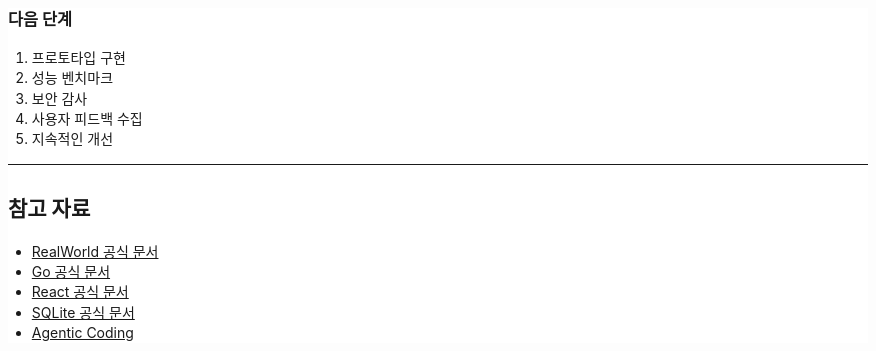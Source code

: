 ### 다음 단계
1. 프로토타입 구현
2. 성능 벤치마크
3. 보안 감사
4. 사용자 피드백 수집
5. 지속적인 개선

---

## 참고 자료
- [RealWorld 공식 문서](https://realworld-docs.netlify.app/)
- [Go 공식 문서](https://golang.org/doc/)
- [React 공식 문서](https://react.dev/)
- [SQLite 공식 문서](https://www.sqlite.org/docs.html)
- [Agentic Coding](https://lucumr.pocoo.org/2025/6/12/agentic-coding/)